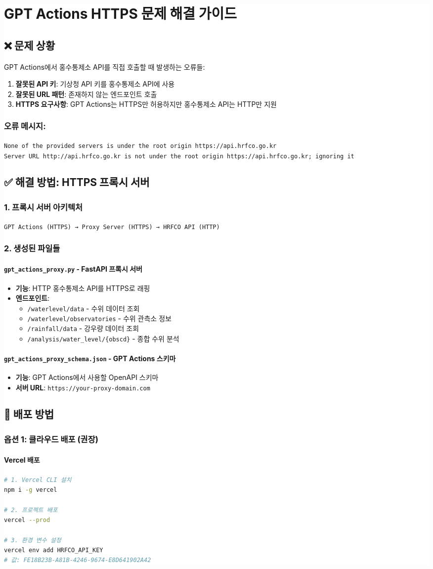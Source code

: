 # GPT Actions HTTPS 문제 해결 가이드

## ❌ **문제 상황**

GPT Actions에서 홍수통제소 API를 직접 호출할 때 발생하는 오류들:

1. **잘못된 API 키**: 기상청 API 키를 홍수통제소 API에 사용
2. **잘못된 URL 패턴**: 존재하지 않는 엔드포인트 호출
3. **HTTPS 요구사항**: GPT Actions는 HTTPS만 허용하지만 홍수통제소 API는 HTTP만 지원

### 오류 메시지:
```
None of the provided servers is under the root origin https://api.hrfco.go.kr
Server URL http://api.hrfco.go.kr is not under the root origin https://api.hrfco.go.kr; ignoring it
```

## ✅ **해결 방법: HTTPS 프록시 서버**

### 1. 프록시 서버 아키텍처

```
GPT Actions (HTTPS) → Proxy Server (HTTPS) → HRFCO API (HTTP)
```

### 2. 생성된 파일들

#### `gpt_actions_proxy.py` - FastAPI 프록시 서버
- **기능**: HTTP 홍수통제소 API를 HTTPS로 래핑
- **엔드포인트**:
  - `/waterlevel/data` - 수위 데이터 조회
  - `/waterlevel/observatories` - 수위 관측소 정보
  - `/rainfall/data` - 강우량 데이터 조회
  - `/analysis/water_level/{obscd}` - 종합 수위 분석

#### `gpt_actions_proxy_schema.json` - GPT Actions 스키마
- **기능**: GPT Actions에서 사용할 OpenAPI 스키마
- **서버 URL**: `https://your-proxy-domain.com`

## 🚀 **배포 방법**

### 옵션 1: 클라우드 배포 (권장)

#### **Vercel 배포**
```bash
# 1. Vercel CLI 설치
npm i -g vercel

# 2. 프로젝트 배포
vercel --prod

# 3. 환경 변수 설정
vercel env add HRFCO_API_KEY
# 값: FE18B23B-A81B-4246-9674-E8D641902A42
```
